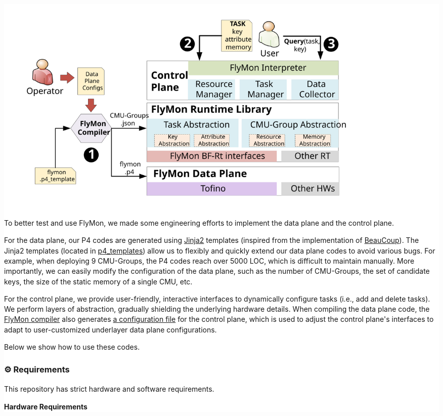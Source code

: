<img src="docs/controlplane.svg" width=80% />
</div>

To better test and use FlyMon, we made some engineering efforts to implement the data plane and the control plane.

For the data plane, our P4 codes are generated using [Jinja2](https://jinja.palletsprojects.com/en/3.1.x/) templates (inspired from the implementation of [BeauCoup](https://github.com/Princeton-Cabernet/BeauCoup)). The Jinja2 templates (located in [p4_templates](./p4_templates/)) allow us to flexibly and quickly extend our data plane codes to avoid various bugs. For example, when deploying 9 CMU-Groups, the P4 codes reach over 5000 LOC, which is difficult to maintain manually. More importantly, we can easily modify the configuration of the data plane, such as the number of CMU-Groups, the set of candidate keys, the size of the static memory of a single CMU, etc.

For the control plane, we provide user-friendly, interactive interfaces to dynamically configure tasks (i.e., add and delete tasks). We perform layers of abstraction, gradually shielding the underlying hardware details. When compiling the data plane code, the [FlyMon compiler](./flymon_compiler.py) also generates [a configuration file](./control_plane/cmu_groups.json) for the control plane, which is used to adjust the control plane's interfaces to adapt to user-customized underlayer data plane configurations.

Below we show how to use these codes.

### ⚙️ Requirements

This repository has strict hardware and software requirements.

**Hardware Requirements**
